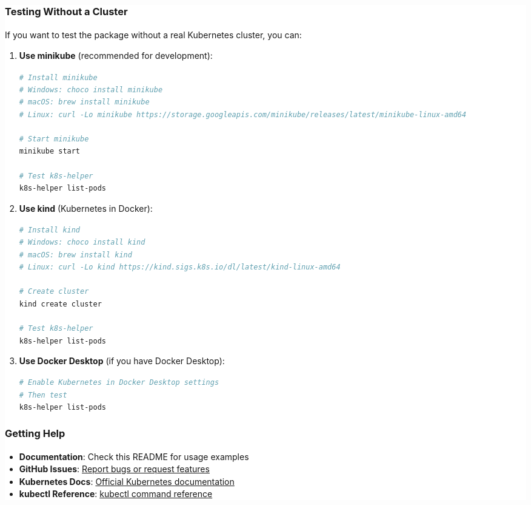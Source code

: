 ### Testing Without a Cluster

If you want to test the package without a real Kubernetes cluster, you can:

1. **Use minikube** (recommended for development):
   ```bash
   # Install minikube
   # Windows: choco install minikube
   # macOS: brew install minikube
   # Linux: curl -Lo minikube https://storage.googleapis.com/minikube/releases/latest/minikube-linux-amd64
   
   # Start minikube
   minikube start
   
   # Test k8s-helper
   k8s-helper list-pods
   ```

2. **Use kind** (Kubernetes in Docker):
   ```bash
   # Install kind
   # Windows: choco install kind
   # macOS: brew install kind
   # Linux: curl -Lo kind https://kind.sigs.k8s.io/dl/latest/kind-linux-amd64
   
   # Create cluster
   kind create cluster
   
   # Test k8s-helper
   k8s-helper list-pods
   ```

3. **Use Docker Desktop** (if you have Docker Desktop):
   ```bash
   # Enable Kubernetes in Docker Desktop settings
   # Then test
   k8s-helper list-pods
   ```

### Getting Help

- **Documentation**: Check this README for usage examples
- **GitHub Issues**: [Report bugs or request features](https://github.com/Harshit1o/k8s-helper/issues)
- **Kubernetes Docs**: [Official Kubernetes documentation](https://kubernetes.io/docs/)
- **kubectl Reference**: [kubectl command reference](https://kubernetes.io/docs/reference/kubectl/)
